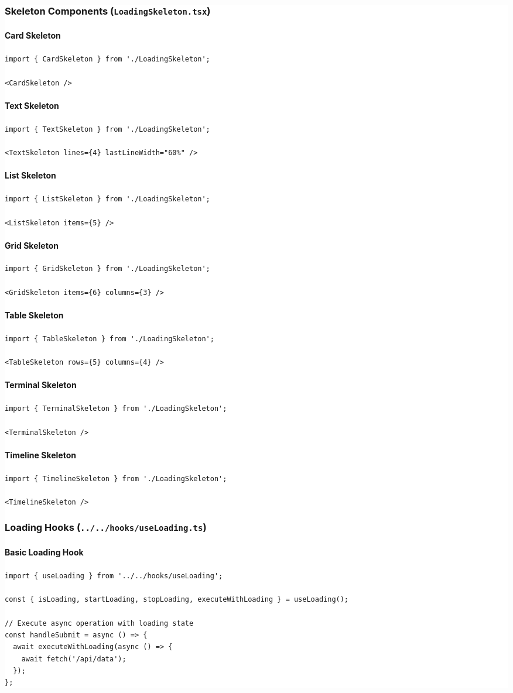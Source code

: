 ### Skeleton Components (`LoadingSkeleton.tsx`)

#### Card Skeleton
```tsx
import { CardSkeleton } from './LoadingSkeleton';

<CardSkeleton />
```

#### Text Skeleton
```tsx
import { TextSkeleton } from './LoadingSkeleton';

<TextSkeleton lines={4} lastLineWidth="60%" />
```

#### List Skeleton
```tsx
import { ListSkeleton } from './LoadingSkeleton';

<ListSkeleton items={5} />
```

#### Grid Skeleton
```tsx
import { GridSkeleton } from './LoadingSkeleton';

<GridSkeleton items={6} columns={3} />
```

#### Table Skeleton
```tsx
import { TableSkeleton } from './LoadingSkeleton';

<TableSkeleton rows={5} columns={4} />
```

#### Terminal Skeleton
```tsx
import { TerminalSkeleton } from './LoadingSkeleton';

<TerminalSkeleton />
```

#### Timeline Skeleton
```tsx
import { TimelineSkeleton } from './LoadingSkeleton';

<TimelineSkeleton />
```

### Loading Hooks (`../../hooks/useLoading.ts`)

#### Basic Loading Hook
```tsx
import { useLoading } from '../../hooks/useLoading';

const { isLoading, startLoading, stopLoading, executeWithLoading } = useLoading();

// Execute async operation with loading state
const handleSubmit = async () => {
  await executeWithLoading(async () => {
    await fetch('/api/data');
  });
};
```
